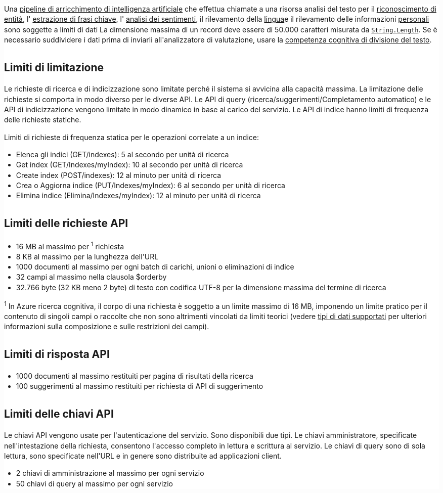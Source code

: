Una [pipeline di arricchimento di intelligenza artificiale](cognitive-search-concept-intro.md) che effettua chiamate a una risorsa analisi del testo per il [riconoscimento di entità](cognitive-search-skill-entity-recognition.md), l' [estrazione di frasi chiave](cognitive-search-skill-keyphrases.md), l' [analisi dei sentimenti](cognitive-search-skill-sentiment.md), il rilevamento della [lingua](cognitive-search-skill-language-detection.md)e il rilevamento delle informazioni [personali](cognitive-search-skill-pii-detection.md) sono soggette a limiti di dati La dimensione massima di un record deve essere di 50.000 caratteri misurata da [`String.Length`](https://docs.microsoft.com/dotnet/api/system.string.length). Se è necessario suddividere i dati prima di inviarli all'analizzatore di valutazione, usare la [competenza cognitiva di divisione del testo](cognitive-search-skill-textsplit.md).

## <a name="throttling-limits"></a>Limiti di limitazione

Le richieste di ricerca e di indicizzazione sono limitate perché il sistema si avvicina alla capacità massima. La limitazione delle richieste si comporta in modo diverso per le diverse API. Le API di query (ricerca/suggerimenti/Completamento automatico) e le API di indicizzazione vengono limitate in modo dinamico in base al carico del servizio. Le API di indice hanno limiti di frequenza delle richieste statiche. 

Limiti di richieste di frequenza statica per le operazioni correlate a un indice:

+ Elenca gli indici (GET/indexes): 5 al secondo per unità di ricerca
+ Get index (GET/Indexes/myIndex): 10 al secondo per unità di ricerca
+ Create index (POST/indexes): 12 al minuto per unità di ricerca
+ Crea o Aggiorna indice (PUT/Indexes/myIndex): 6 al secondo per unità di ricerca
+ Elimina indice (Elimina/Indexes/myIndex): 12 al minuto per unità di ricerca 

## <a name="api-request-limits"></a>Limiti delle richieste API
* 16 MB al massimo per <sup>1</sup> richiesta
* 8 KB al massimo per la lunghezza dell'URL
* 1000 documenti al massimo per ogni batch di carichi, unioni o eliminazioni di indice
* 32 campi al massimo nella clausola $orderby
* 32.766 byte (32 KB meno 2 byte) di testo con codifica UTF-8 per la dimensione massima del termine di ricerca

<sup>1</sup> In Azure ricerca cognitiva, il corpo di una richiesta è soggetto a un limite massimo di 16 MB, imponendo un limite pratico per il contenuto di singoli campi o raccolte che non sono altrimenti vincolati da limiti teorici (vedere [tipi di dati supportati](https://docs.microsoft.com/rest/api/searchservice/supported-data-types) per ulteriori informazioni sulla composizione e sulle restrizioni dei campi).

## <a name="api-response-limits"></a>Limiti di risposta API
* 1000 documenti al massimo restituiti per pagina di risultati della ricerca
* 100 suggerimenti al massimo restituiti per richiesta di API di suggerimento

## <a name="api-key-limits"></a>Limiti delle chiavi API
Le chiavi API vengono usate per l'autenticazione del servizio. Sono disponibili due tipi. Le chiavi amministratore, specificate nell'intestazione della richiesta, consentono l'accesso completo in lettura e scrittura al servizio. Le chiavi di query sono di sola lettura, sono specificate nell'URL e in genere sono distribuite ad applicazioni client.

* 2 chiavi di amministrazione al massimo per ogni servizio
* 50 chiavi di query al massimo per ogni servizio